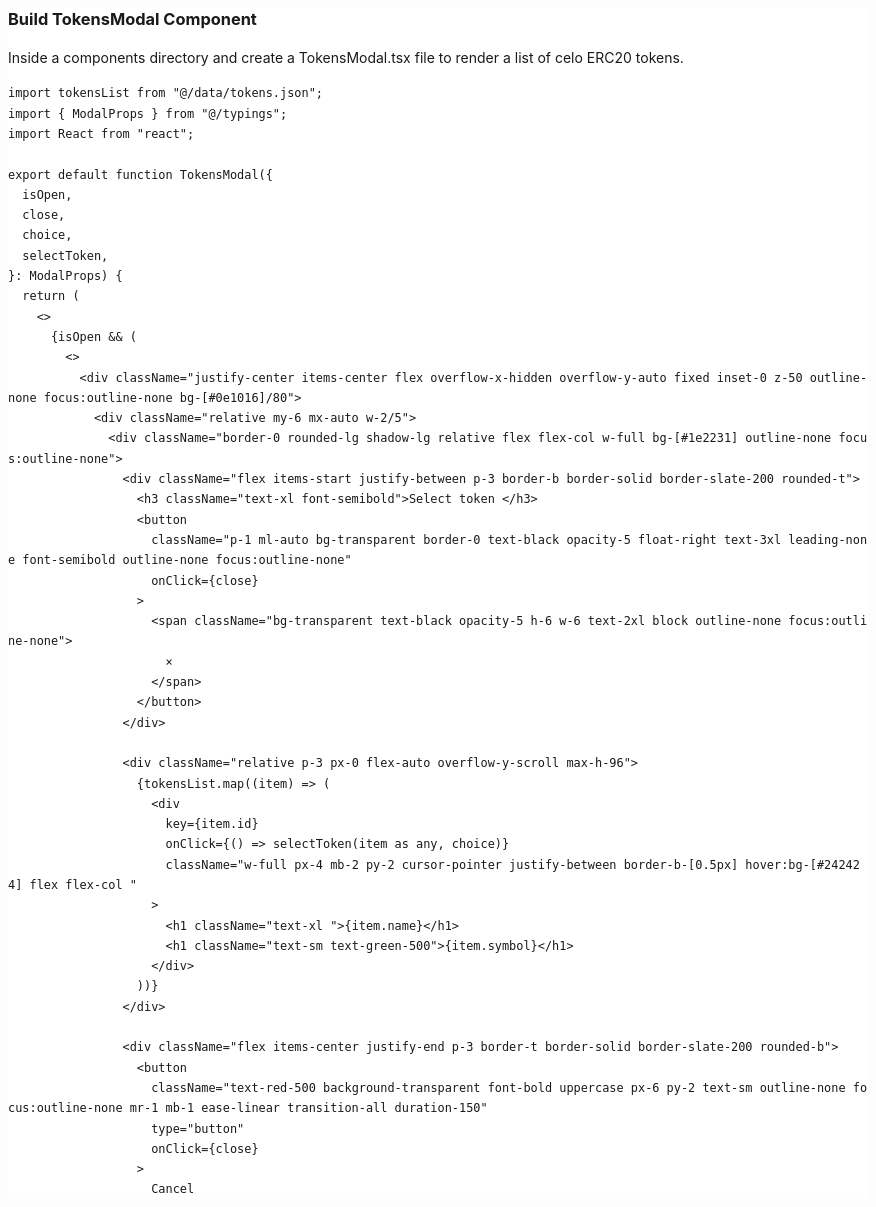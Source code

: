 
### Build TokensModal Component

Inside a components directory and create a TokensModal.tsx file to render a list of celo ERC20 tokens.

```tsx
import tokensList from "@/data/tokens.json";
import { ModalProps } from "@/typings";
import React from "react";

export default function TokensModal({
  isOpen,
  close,
  choice,
  selectToken,
}: ModalProps) {
  return (
    <>
      {isOpen && (
        <>
          <div className="justify-center items-center flex overflow-x-hidden overflow-y-auto fixed inset-0 z-50 outline-none focus:outline-none bg-[#0e1016]/80">
            <div className="relative my-6 mx-auto w-2/5">
              <div className="border-0 rounded-lg shadow-lg relative flex flex-col w-full bg-[#1e2231] outline-none focus:outline-none">
                <div className="flex items-start justify-between p-3 border-b border-solid border-slate-200 rounded-t">
                  <h3 className="text-xl font-semibold">Select token </h3>
                  <button
                    className="p-1 ml-auto bg-transparent border-0 text-black opacity-5 float-right text-3xl leading-none font-semibold outline-none focus:outline-none"
                    onClick={close}
                  >
                    <span className="bg-transparent text-black opacity-5 h-6 w-6 text-2xl block outline-none focus:outline-none">
                      ×
                    </span>
                  </button>
                </div>

                <div className="relative p-3 px-0 flex-auto overflow-y-scroll max-h-96">
                  {tokensList.map((item) => (
                    <div
                      key={item.id}
                      onClick={() => selectToken(item as any, choice)}
                      className="w-full px-4 mb-2 py-2 cursor-pointer justify-between border-b-[0.5px] hover:bg-[#242424] flex flex-col "
                    >
                      <h1 className="text-xl ">{item.name}</h1>
                      <h1 className="text-sm text-green-500">{item.symbol}</h1>
                    </div>
                  ))}
                </div>

                <div className="flex items-center justify-end p-3 border-t border-solid border-slate-200 rounded-b">
                  <button
                    className="text-red-500 background-transparent font-bold uppercase px-6 py-2 text-sm outline-none focus:outline-none mr-1 mb-1 ease-linear transition-all duration-150"
                    type="button"
                    onClick={close}
                  >
                    Cancel
```

  [key: string]: string;
